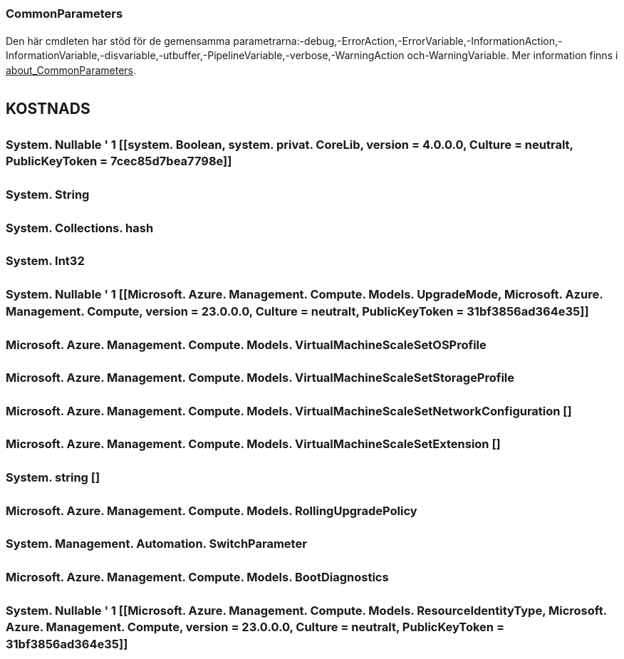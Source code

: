### CommonParameters
Den här cmdleten har stöd för de gemensamma parametrarna:-debug,-ErrorAction,-ErrorVariable,-InformationAction,-InformationVariable,-disvariable,-utbuffer,-PipelineVariable,-verbose,-WarningAction och-WarningVariable. Mer information finns i [about_CommonParameters](http://go.microsoft.com/fwlink/?LinkID=113216).

## KOSTNADS

### System. Nullable ' 1 [[system. Boolean, system. privat. CoreLib, version = 4.0.0.0, Culture = neutralt, PublicKeyToken = 7cec85d7bea7798e]]

### System. String

### System. Collections. hash

### System. Int32

### System. Nullable ' 1 [[Microsoft. Azure. Management. Compute. Models. UpgradeMode, Microsoft. Azure. Management. Compute, version = 23.0.0.0, Culture = neutralt, PublicKeyToken = 31bf3856ad364e35]]

### Microsoft. Azure. Management. Compute. Models. VirtualMachineScaleSetOSProfile

### Microsoft. Azure. Management. Compute. Models. VirtualMachineScaleSetStorageProfile

### Microsoft. Azure. Management. Compute. Models. VirtualMachineScaleSetNetworkConfiguration []

### Microsoft. Azure. Management. Compute. Models. VirtualMachineScaleSetExtension []

### System. string []

### Microsoft. Azure. Management. Compute. Models. RollingUpgradePolicy

### System. Management. Automation. SwitchParameter

### Microsoft. Azure. Management. Compute. Models. BootDiagnostics

### System. Nullable ' 1 [[Microsoft. Azure. Management. Compute. Models. ResourceIdentityType, Microsoft. Azure. Management. Compute, version = 23.0.0.0, Culture = neutralt, PublicKeyToken = 31bf3856ad364e35]]
